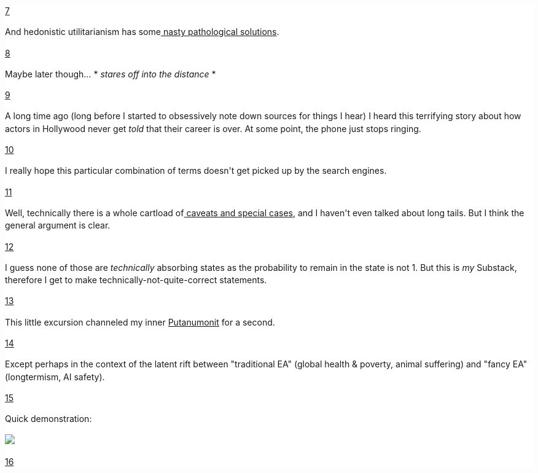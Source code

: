 [7](https://universalprior.substack.com/p/slightly-advanced-decision-theory#footnote-anchor-7-44426436)

And hedonistic utilitarianism has some[ nasty pathological solutions](https://en.wikipedia.org/wiki/Wirehead_%28science_fiction%29).

[8](https://universalprior.substack.com/p/slightly-advanced-decision-theory#footnote-anchor-8-44426436)

Maybe later though… * _stares off into the distance_ *

[9](https://universalprior.substack.com/p/slightly-advanced-decision-theory#footnote-anchor-9-44426436)

A long time ago (long before I started to obsessively note down sources for things I hear) I heard this terrifying story about how actors in Hollywood never get _told_ that their career is over. At some point, the phone just stops ringing.

[10](https://universalprior.substack.com/p/slightly-advanced-decision-theory#footnote-anchor-10-44426436)

I really hope this particular combination of terms doesn't get picked up by the search engines.

[11](https://universalprior.substack.com/p/slightly-advanced-decision-theory#footnote-anchor-11-44426436)

Well, technically there is a whole cartload of[ caveats and special cases](https://en.wikipedia.org/wiki/Extreme_value_theory), and I haven't even talked about long tails. But I think the general argument is clear.

[12](https://universalprior.substack.com/p/slightly-advanced-decision-theory#footnote-anchor-12-44426436)

I guess none of those are _technically_ absorbing states as the probability to remain in the state is not 1. But this is _my_ Substack, therefore I get to make technically-not-quite-correct statements.

[13](https://universalprior.substack.com/p/slightly-advanced-decision-theory#footnote-anchor-13-44426436)

This little excursion channeled my inner [Putanumonit](https://putanumonit.com/) for a second.

[14](https://universalprior.substack.com/p/slightly-advanced-decision-theory#footnote-anchor-14-44426436)

Except perhaps in the context of the latent rift between "traditional EA" (global health & poverty, animal suffering) and "fancy EA" (longtermism, AI safety).

[15](https://universalprior.substack.com/p/slightly-advanced-decision-theory#footnote-anchor-15-44426436)

Quick demonstration:

[![](https://substackcdn.com/image/fetch/w_1456,c_limit,f_auto,q_auto:good,fl_progressive:steep/https%3A%2F%2Fbucketeer-e05bbc84-baa3-437e-9518-adb32be77984.s3.amazonaws.com%2Fpublic%2Fimages%2Fa2c75080-e3ab-4101-9d61-5c8e0c409265_612x92.png)](https://substackcdn.com/image/fetch/f_auto,q_auto:good,fl_progressive:steep/https%3A%2F%2Fbucketeer-e05bbc84-baa3-437e-9518-adb32be77984.s3.amazonaws.com%2Fpublic%2Fimages%2Fa2c75080-e3ab-4101-9d61-5c8e0c409265_612x92.png)

[16](https://universalprior.substack.com/p/slightly-advanced-decision-theory#footnote-anchor-16-44426436)
